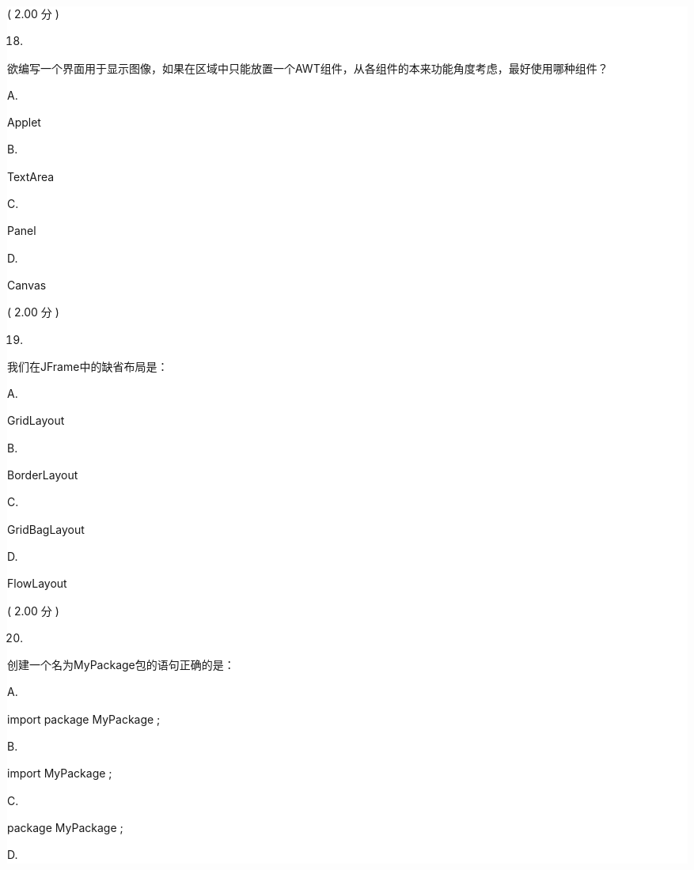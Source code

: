 ( 2.00 分 )

18.

欲编写一个界面用于显示图像，如果在区域中只能放置一个AWT组件，从各组件的本来功能角度考虑，最好使用哪种组件？



 A.

Applet

 B.

TextArea

 C.

Panel

 D.

Canvas

( 2.00 分 )

19.

我们在JFrame中的缺省布局是：

 A.

GridLayout

 B.

BorderLayout

 C.

GridBagLayout

 D.

FlowLayout

( 2.00 分 )

20.

创建一个名为MyPackage包的语句正确的是： 

 A.

import package MyPackage ;

 B.

import MyPackage ;

 C.

package MyPackage ;

 D.
